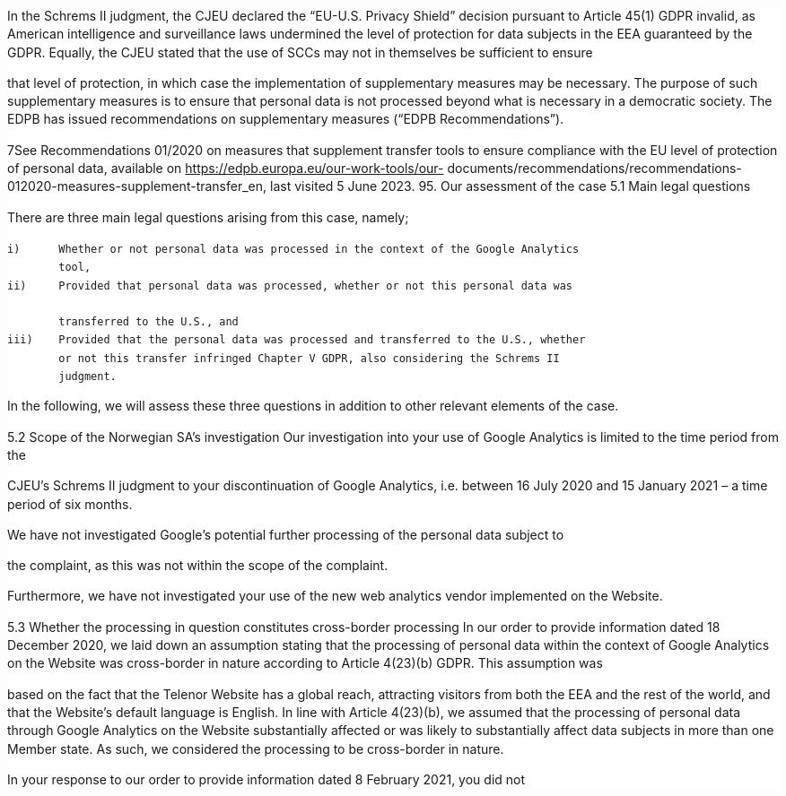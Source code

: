 In the Schrems II judgment, the CJEU declared the “EU-U.S. Privacy Shield” decision
pursuant to Article 45(1) GDPR invalid, as American intelligence and surveillance laws
undermined the level of protection for data subjects in the EEA guaranteed by the GDPR.
Equally, the CJEU stated that the use of SCCs may not in themselves be sufficient to ensure

that level of protection, in which case the implementation of supplementary measures may be
necessary. The purpose of such supplementary measures is to ensure that personal data is not
processed beyond what is necessary in a democratic society. The EDPB has issued
recommendations on supplementary measures (“EDPB Recommendations”).

7See Recommendations 01/2020 on measures that supplement transfer tools to ensure compliance with the EU
level of protection of personal data, available on https://edpb.europa.eu/our-work-tools/our-
documents/recommendations/recommendations-012020-measures-supplement-transfer\_en, last visited 5 June
2023. 95.      Our assessment of the case
5.1     Main legal questions

There are three main legal questions arising from this case, namely;

    i)      Whether or not personal data was processed in the context of the Google Analytics
            tool,
    ii)     Provided that personal data was processed, whether or not this personal data was

            transferred to the U.S., and
    iii)    Provided that the personal data was processed and transferred to the U.S., whether
            or not this transfer infringed Chapter V GDPR, also considering the Schrems II
            judgment.

In the following, we will assess these three questions in addition to other relevant elements of
the case.

5.2     Scope of the Norwegian SA’s investigation
Our investigation into your use of Google Analytics is limited to the time period from the

CJEU’s Schrems II judgment to your discontinuation of Google Analytics, i.e. between 16
July 2020 and 15 January 2021 – a time period of six months.

We have not investigated Google’s potential further processing of the personal data subject to

the complaint, as this was not within the scope of the complaint.

Furthermore, we have not investigated your use of the new web analytics vendor implemented
on the Website.

5.3     Whether the processing in question constitutes cross-border processing
In our order to provide information dated 18 December 2020, we laid down an assumption
stating that the processing of personal data within the context of Google Analytics on the
Website was cross-border in nature according to Article 4(23)(b) GDPR. This assumption was

based on the fact that the Telenor Website has a global reach, attracting visitors from both the
EEA and the rest of the world, and that the Website’s default language is English. In line with
Article 4(23)(b), we assumed that the processing of personal data through Google Analytics
on the Website substantially affected or was likely to substantially affect data subjects in more
than one Member state. As such, we considered the processing to be cross-border in nature.

In your response to our order to provide information dated 8 February 2021, you did not
